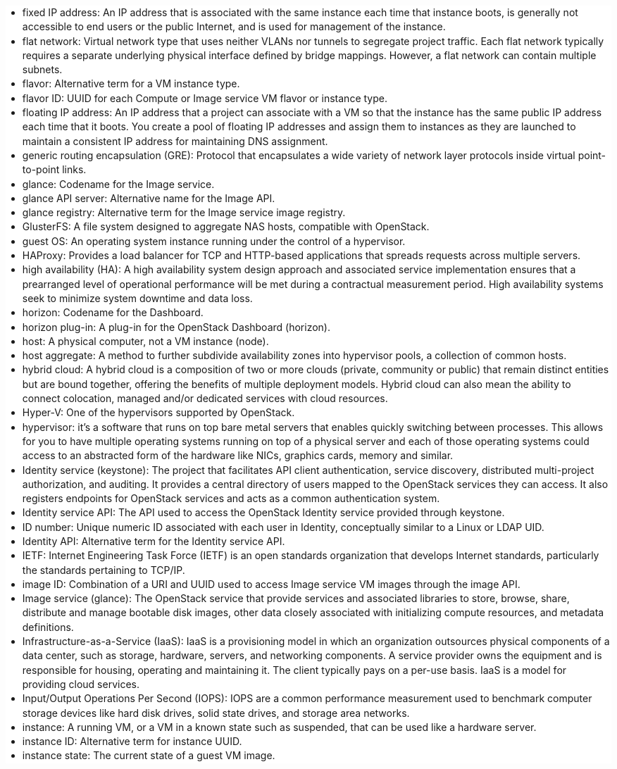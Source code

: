 - fixed IP address: An IP address that is associated with the same instance each time that instance boots, is generally not accessible to end users or the public Internet, and is used for management of the instance.
- flat network: Virtual network type that uses neither VLANs nor tunnels to segregate project traffic. Each flat network typically requires a separate underlying physical interface defined by bridge mappings. However, a flat network can contain multiple subnets.
- flavor: Alternative term for a VM instance type.
- flavor ID: UUID for each Compute or Image service VM flavor or instance type.
- floating IP address: An IP address that a project can associate with a VM so that the instance has the same public IP address each time that it boots. You create a pool of floating IP addresses and assign them to instances as they are launched to maintain a consistent IP address for maintaining DNS assignment.
- generic routing encapsulation (GRE): Protocol that encapsulates a wide variety of network layer protocols inside virtual point-to-point links.
- glance: Codename for the Image service.
- glance API server: Alternative name for the Image API.
- glance registry: Alternative term for the Image service image registry.
- GlusterFS: A file system designed to aggregate NAS hosts, compatible with OpenStack.
- guest OS: An operating system instance running under the control of a hypervisor.
- HAProxy: Provides a load balancer for TCP and HTTP-based applications that spreads requests across multiple servers.
- high availability (HA): A high availability system design approach and associated service implementation ensures that a prearranged level of operational performance will be met during a contractual measurement period. High availability systems seek to minimize system downtime and data loss.
- horizon: Codename for the Dashboard.
- horizon plug-in: A plug-in for the OpenStack Dashboard (horizon).
- host: A physical computer, not a VM instance (node).
- host aggregate: A method to further subdivide availability zones into hypervisor pools, a collection of common hosts.
- hybrid cloud: A hybrid cloud is a composition of two or more clouds (private, community or public) that remain distinct entities but are bound together, offering the benefits of multiple deployment models. Hybrid cloud can also mean the ability to connect colocation, managed and/or dedicated services with cloud resources.
- Hyper-V: One of the hypervisors supported by OpenStack.
- hypervisor: it’s a software that runs on top bare metal servers that enables quickly switching between processes. This allows for you to have multiple operating systems running on top of a physical server  and each of those operating systems could access to an abstracted form of the hardware like NICs, graphics cards, memory and similar.
- Identity service (keystone): The project that facilitates API client authentication, service discovery, distributed multi-project authorization, and auditing. It provides a central directory of users mapped to the OpenStack services they can access. It also registers endpoints for OpenStack services and acts as a common authentication system.
- Identity service API: The API used to access the OpenStack Identity service provided through keystone.
- ID number: Unique numeric ID associated with each user in Identity, conceptually similar to a Linux or LDAP UID.
- Identity API: Alternative term for the Identity service API.
- IETF: Internet Engineering Task Force (IETF) is an open standards organization that develops Internet standards, particularly the standards pertaining to TCP/IP.
- image ID: Combination of a URI and UUID used to access Image service VM images through the image API.
- Image service (glance): The OpenStack service that provide services and associated libraries to store, browse, share, distribute and manage bootable disk images, other data closely associated with initializing compute resources, and metadata definitions.
- Infrastructure-as-a-Service (IaaS): IaaS is a provisioning model in which an organization outsources physical components of a data center, such as storage, hardware, servers, and networking components. A service provider owns the equipment and is responsible for housing, operating and maintaining it. The client typically pays on a per-use basis. IaaS is a model for providing cloud services.
- Input/Output Operations Per Second (IOPS): IOPS are a common performance measurement used to benchmark computer storage devices like hard disk drives, solid state drives, and storage area networks.
- instance: A running VM, or a VM in a known state such as suspended, that can be used like a hardware server.
- instance ID: Alternative term for instance UUID.
- instance state: The current state of a guest VM image.